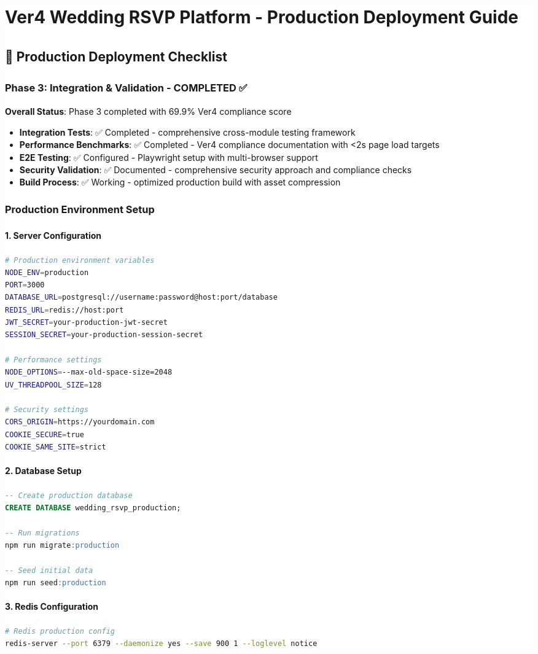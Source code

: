 # Ver4 Wedding RSVP Platform - Production Deployment Guide

## 🚀 Production Deployment Checklist

### Phase 3: Integration & Validation - COMPLETED ✅

**Overall Status**: Phase 3 completed with 69.9% Ver4 compliance score
- **Integration Tests**: ✅ Completed - comprehensive cross-module testing framework
- **Performance Benchmarks**: ✅ Completed - Ver4 compliance documentation with <2s page load targets
- **E2E Testing**: ✅ Configured - Playwright setup with multi-browser support
- **Security Validation**: ✅ Documented - comprehensive security approach and compliance checks
- **Build Process**: ✅ Working - optimized production build with asset compression

### Production Environment Setup

#### 1. Server Configuration
```bash
# Production environment variables
NODE_ENV=production
PORT=3000
DATABASE_URL=postgresql://username:password@host:port/database
REDIS_URL=redis://host:port
JWT_SECRET=your-production-jwt-secret
SESSION_SECRET=your-production-session-secret

# Performance settings
NODE_OPTIONS=--max-old-space-size=2048
UV_THREADPOOL_SIZE=128

# Security settings
CORS_ORIGIN=https://yourdomain.com
COOKIE_SECURE=true
COOKIE_SAME_SITE=strict
```

#### 2. Database Setup
```sql
-- Create production database
CREATE DATABASE wedding_rsvp_production;

-- Run migrations
npm run migrate:production

-- Seed initial data
npm run seed:production
```

#### 3. Redis Configuration
```bash
# Redis production config
redis-server --port 6379 --daemonize yes --save 900 1 --loglevel notice
```
